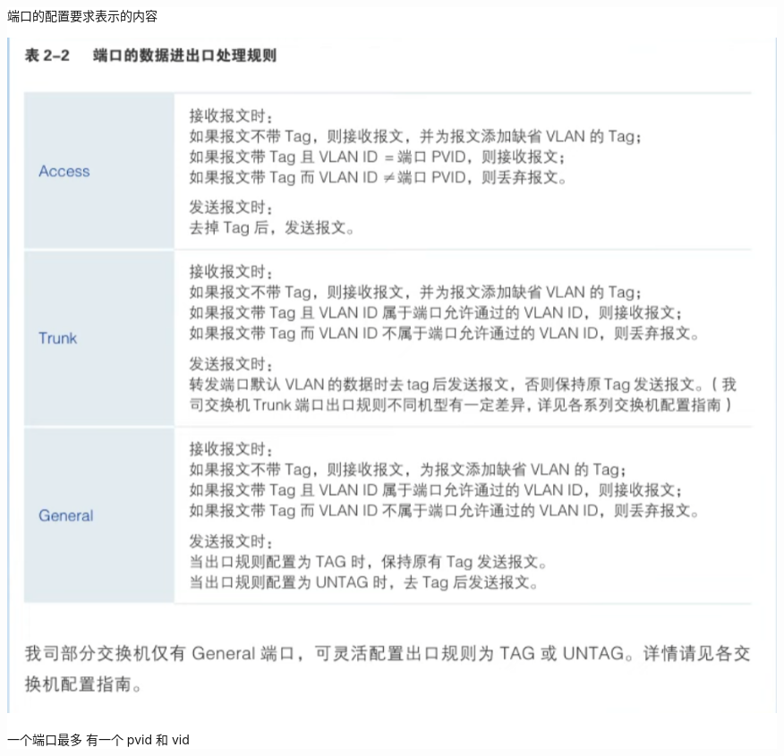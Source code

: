  

端口的配置要求表示的内容 

![image-20241015161924736](/笔记/image-20241015161924736.png)



一个端口最多 有一个  pvid 和 vid
